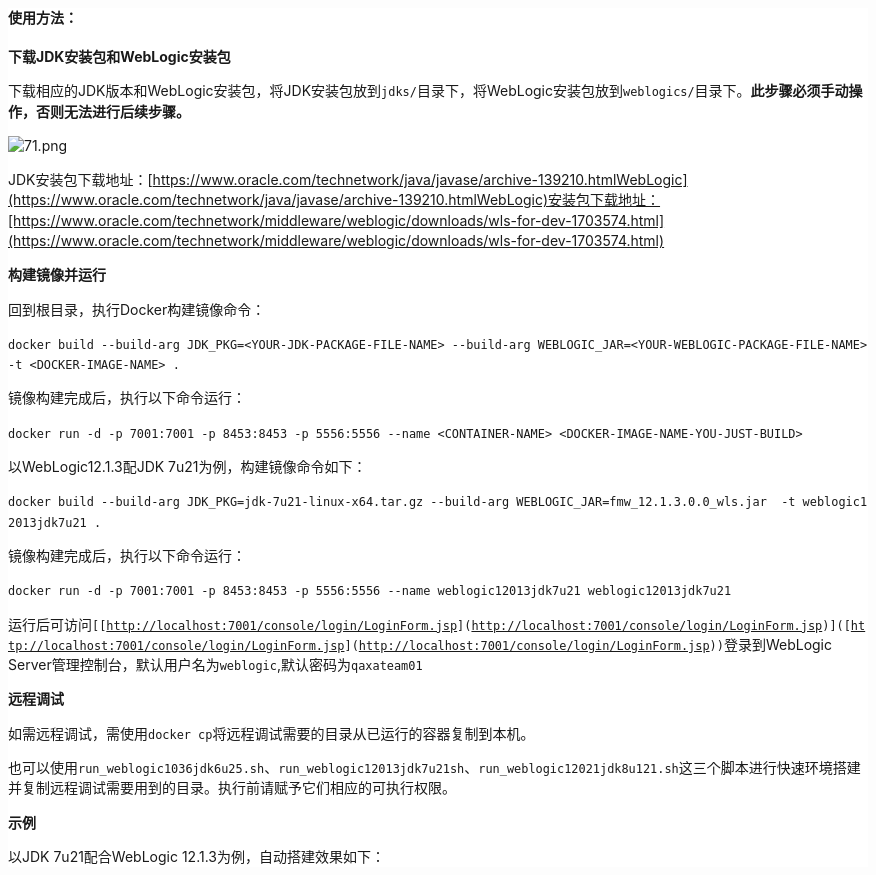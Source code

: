 #### 使用方法：

**下载JDK安装包和WebLogic安装包**

下载相应的JDK版本和WebLogic安装包，将JDK安装包放到`jdks/`目录下，将WebLogic安装包放到`weblogics/`目录下。**此步骤必须手动操作，否则无法进行后续步骤。**

![71.png](https://nosec.org/avatar/uploads/attach/image/1a8f30a44ddb35fd2204f30fc670ec39/71.png)

JDK安装包下载地址：[https://www.oracle.com/technetwork/java/javase/archive-139210.htmlWebLogic](https://www.oracle.com/technetwork/java/javase/archive-139210.htmlWebLogic)安装包下载地址：[https://www.oracle.com/technetwork/middleware/weblogic/downloads/wls-for-dev-1703574.html](https://www.oracle.com/technetwork/middleware/weblogic/downloads/wls-for-dev-1703574.html)

**构建镜像并运行**

回到根目录，执行Docker构建镜像命令：

```text
docker build --build-arg JDK_PKG=<YOUR-JDK-PACKAGE-FILE-NAME> --build-arg WEBLOGIC_JAR=<YOUR-WEBLOGIC-PACKAGE-FILE-NAME>  -t <DOCKER-IMAGE-NAME> .
```

镜像构建完成后，执行以下命令运行：

```text
docker run -d -p 7001:7001 -p 8453:8453 -p 5556:5556 --name <CONTAINER-NAME> <DOCKER-IMAGE-NAME-YOU-JUST-BUILD>
```

以WebLogic12.1.3配JDK 7u21为例，构建镜像命令如下：

```text
docker build --build-arg JDK_PKG=jdk-7u21-linux-x64.tar.gz --build-arg WEBLOGIC_JAR=fmw_12.1.3.0.0_wls.jar  -t weblogic12013jdk7u21 .
```

镜像构建完成后，执行以下命令运行：

```text
docker run -d -p 7001:7001 -p 8453:8453 -p 5556:5556 --name weblogic12013jdk7u21 weblogic12013jdk7u21
```

运行后可访问`[[`[`http://localhost:7001/console/login/LoginForm.jsp`](http://localhost:7001/console/login/LoginForm.jsp)`](`[`http://localhost:7001/console/login/LoginForm.jsp`](http://localhost:7001/console/login/LoginForm.jsp)`)]([`[`http://localhost:7001/console/login/LoginForm.jsp`](http://localhost:7001/console/login/LoginForm.jsp)`](`[`http://localhost:7001/console/login/LoginForm.jsp`](http://localhost:7001/console/login/LoginForm.jsp)`))`登录到WebLogic Server管理控制台，默认用户名为`weblogic`,默认密码为`qaxateam01`

**远程调试**

如需远程调试，需使用`docker cp`将远程调试需要的目录从已运行的容器复制到本机。

也可以使用`run_weblogic1036jdk6u25.sh`、`run_weblogic12013jdk7u21sh`、`run_weblogic12021jdk8u121.sh`这三个脚本进行快速环境搭建并复制远程调试需要用到的目录。执行前请赋予它们相应的可执行权限。

**示例**

以JDK 7u21配合WebLogic 12.1.3为例，自动搭建效果如下：
